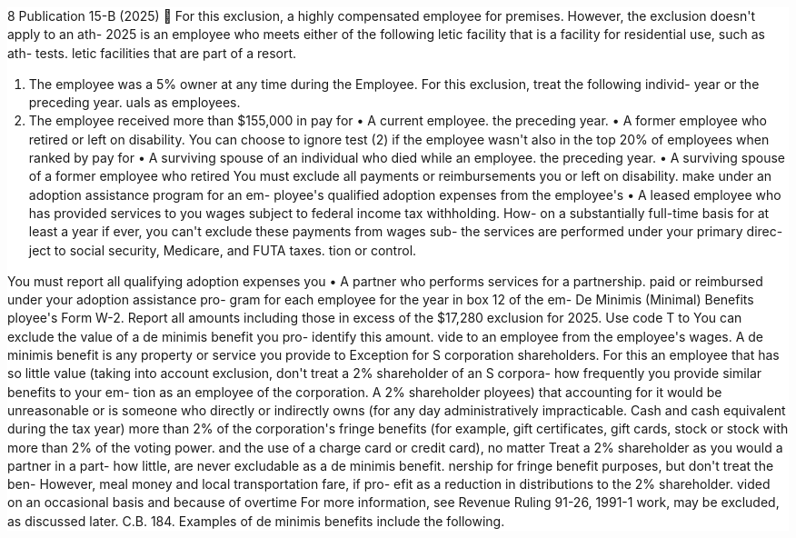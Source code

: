 


8                                                                                                    Publication 15-B (2025)
   For this exclusion, a highly compensated employee for           premises. However, the exclusion doesn't apply to an ath-
2025 is an employee who meets either of the following              letic facility that is a facility for residential use, such as ath-
tests.                                                             letic facilities that are part of a resort.
 1. The employee was a 5% owner at any time during the             Employee. For this exclusion, treat the following individ-
    year or the preceding year.                                    uals as employees.
 2. The employee received more than $155,000 in pay for             • A current employee.
    the preceding year.
                                                                    • A former employee who retired or left on disability.
You can choose to ignore test (2) if the employee wasn't
also in the top 20% of employees when ranked by pay for
                                                                    • A surviving spouse of an individual who died while an
                                                                       employee.
the preceding year.
                                                                    • A surviving spouse of a former employee who retired
   You must exclude all payments or reimbursements you                 or left on disability.
make under an adoption assistance program for an em-
ployee's qualified adoption expenses from the employee's            • A leased employee who has provided services to you
wages subject to federal income tax withholding. How-                  on a substantially full-time basis for at least a year if
ever, you can't exclude these payments from wages sub-                 the services are performed under your primary direc-
ject to social security, Medicare, and FUTA taxes.                     tion or control.

   You must report all qualifying adoption expenses you
                                                                    • A partner who performs services for a partnership.
paid or reimbursed under your adoption assistance pro-
gram for each employee for the year in box 12 of the em-           De Minimis (Minimal) Benefits
ployee's Form W-2. Report all amounts including those in
excess of the $17,280 exclusion for 2025. Use code T to            You can exclude the value of a de minimis benefit you pro-
identify this amount.                                              vide to an employee from the employee's wages. A de
                                                                   minimis benefit is any property or service you provide to
Exception for S corporation shareholders. For this                 an employee that has so little value (taking into account
exclusion, don't treat a 2% shareholder of an S corpora-           how frequently you provide similar benefits to your em-
tion as an employee of the corporation. A 2% shareholder           ployees) that accounting for it would be unreasonable or
is someone who directly or indirectly owns (for any day            administratively impracticable. Cash and cash equivalent
during the tax year) more than 2% of the corporation's             fringe benefits (for example, gift certificates, gift cards,
stock or stock with more than 2% of the voting power.              and the use of a charge card or credit card), no matter
Treat a 2% shareholder as you would a partner in a part-           how little, are never excludable as a de minimis benefit.
nership for fringe benefit purposes, but don't treat the ben-      However, meal money and local transportation fare, if pro-
efit as a reduction in distributions to the 2% shareholder.        vided on an occasional basis and because of overtime
For more information, see Revenue Ruling 91-26, 1991-1             work, may be excluded, as discussed later.
C.B. 184.                                                             Examples of de minimis benefits include the following.